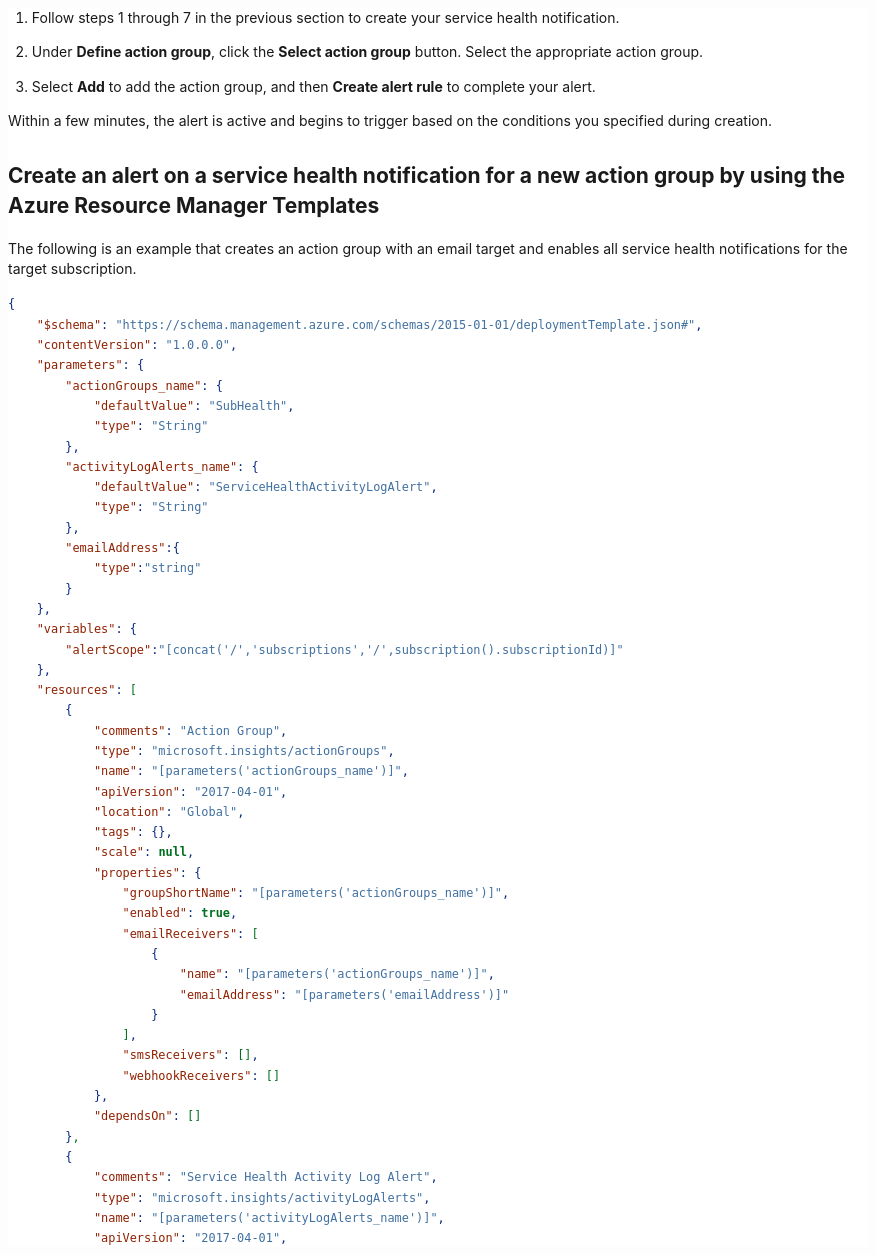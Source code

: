 1. Follow steps 1 through 7 in the previous section to create your service health notification. 

1. Under **Define action group**, click the **Select action group** button. Select the appropriate action group.

1. Select **Add** to add the action group, and then **Create alert rule** to complete your alert.

Within a few minutes, the alert is active and begins to trigger based on the conditions you specified during creation.

## Create an alert on a service health notification for a new action group by using the Azure Resource Manager Templates

The following is an example that creates an action group with an email target and enables all service health notifications for the target subscription.

```json
{
    "$schema": "https://schema.management.azure.com/schemas/2015-01-01/deploymentTemplate.json#",
    "contentVersion": "1.0.0.0",
    "parameters": {
        "actionGroups_name": {
            "defaultValue": "SubHealth",
            "type": "String"
        },
        "activityLogAlerts_name": {
            "defaultValue": "ServiceHealthActivityLogAlert",
            "type": "String"
        },
        "emailAddress":{
            "type":"string"
        }
    },
    "variables": {
        "alertScope":"[concat('/','subscriptions','/',subscription().subscriptionId)]"
    },
    "resources": [
        {
            "comments": "Action Group",
            "type": "microsoft.insights/actionGroups",
            "name": "[parameters('actionGroups_name')]",
            "apiVersion": "2017-04-01",
            "location": "Global",
            "tags": {},
            "scale": null,
            "properties": {
                "groupShortName": "[parameters('actionGroups_name')]",
                "enabled": true,
                "emailReceivers": [
                    {
                        "name": "[parameters('actionGroups_name')]",
                        "emailAddress": "[parameters('emailAddress')]"
                    }
                ],
                "smsReceivers": [],
                "webhookReceivers": []
            },
            "dependsOn": []
        },
        {
            "comments": "Service Health Activity Log Alert",
            "type": "microsoft.insights/activityLogAlerts",
            "name": "[parameters('activityLogAlerts_name')]",
            "apiVersion": "2017-04-01",
```